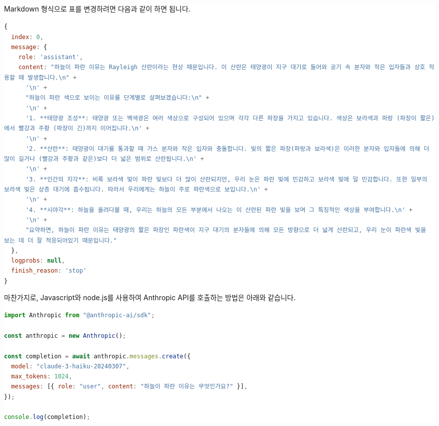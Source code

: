 

<ins class="adsbygoogle"
     style="display:block"
     data-ad-client="ca-pub-4877378276818686"
     data-ad-slot="1898504329"
     data-ad-format="auto"
     data-full-width-responsive="true"></ins>

<script>
     (adsbygoogle = window.adsbygoogle || []).push({});
</script>

Markdown 형식으로 표를 변경하려면 다음과 같이 하면 됩니다.

```js
{
  index: 0,
  message: {
    role: 'assistant',
    content: "하늘이 파란 이유는 Rayleigh 산란이라는 현상 때문입니다. 이 산란은 태양광이 지구 대기로 들어와 공기 속 분자와 작은 입자들과 상호 작용할 때 발생합니다.\n" +
      '\n' +
      "하늘이 파란 색으로 보이는 이유를 단계별로 살펴보겠습니다:\n" +
      '\n' +
      '1. **태양광 조성**: 태양광 또는 백색광은 여러 색상으로 구성되어 있으며 각각 다른 파장을 가지고 있습니다. 색상은 보라색과 파랑 (파장이 짧은)에서 빨강과 주황 (파장이 긴)까지 이어집니다.\n' +
      '\n' +
      '2. **산란**: 태양광이 대기를 통과할 때 가스 분자와 작은 입자와 충돌합니다. 빛의 짧은 파장(파랑과 보라색)은 이러한 분자와 입자들에 의해 더 많이 길거나 (빨강과 주황과 같은)보다 더 넓은 범위로 산란됩니다.\n' +
      '\n' +
      '3. **인간의 지각**: 비록 보라색 빛이 파란 빛보다 더 많이 산란되지만, 우리 눈은 파란 빛에 민감하고 보라색 빛에 덜 민감합니다. 또한 일부의 보라색 빛은 상층 대기에 흡수됩니다. 따라서 우리에게는 하늘이 주로 파란색으로 보입니다.\n' +
      '\n' +
      '4. **시야각**: 하늘을 올려다볼 때, 우리는 하늘의 모든 부분에서 나오는 이 산란된 파란 빛을 보며 그 특징적인 색상을 부여합니다.\n' +
      '\n' +
      "요약하면, 하늘이 파란 이유는 태양광의 짧은 파장인 파란색이 지구 대기의 분자들에 의해 모든 방향으로 더 넓게 산란되고, 우리 눈이 파란색 빛을 보는 데 더 잘 적응되어있기 때문입니다."
  },
  logprobs: null,
  finish_reason: 'stop'
}
```

마찬가지로, Javascript와 node.js를 사용하여 Anthropic API를 호출하는 방법은 아래와 같습니다.

```js
import Anthropic from "@anthropic-ai/sdk";

const anthropic = new Anthropic();

const completion = await anthropic.messages.create({
  model: "claude-3-haiku-20240307",
  max_tokens: 1024,
  messages: [{ role: "user", content: "하늘이 파란 이유는 무엇인가요?" }],
});

console.log(completion);
```
